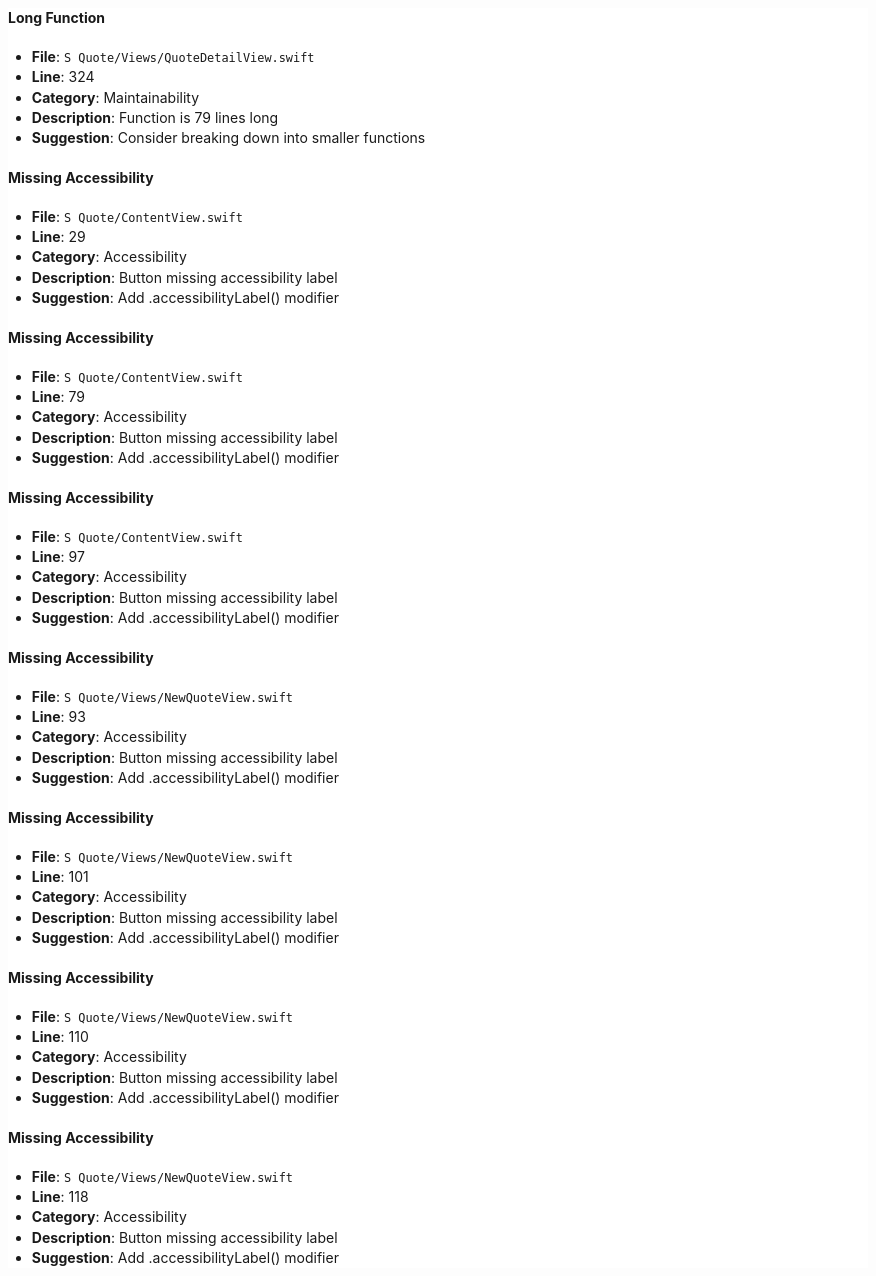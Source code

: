 #### Long Function
- **File**: `S Quote/Views/QuoteDetailView.swift`
- **Line**: 324
- **Category**: Maintainability
- **Description**: Function is 79 lines long
- **Suggestion**: Consider breaking down into smaller functions

#### Missing Accessibility
- **File**: `S Quote/ContentView.swift`
- **Line**: 29
- **Category**: Accessibility
- **Description**: Button missing accessibility label
- **Suggestion**: Add .accessibilityLabel() modifier

#### Missing Accessibility
- **File**: `S Quote/ContentView.swift`
- **Line**: 79
- **Category**: Accessibility
- **Description**: Button missing accessibility label
- **Suggestion**: Add .accessibilityLabel() modifier

#### Missing Accessibility
- **File**: `S Quote/ContentView.swift`
- **Line**: 97
- **Category**: Accessibility
- **Description**: Button missing accessibility label
- **Suggestion**: Add .accessibilityLabel() modifier

#### Missing Accessibility
- **File**: `S Quote/Views/NewQuoteView.swift`
- **Line**: 93
- **Category**: Accessibility
- **Description**: Button missing accessibility label
- **Suggestion**: Add .accessibilityLabel() modifier

#### Missing Accessibility
- **File**: `S Quote/Views/NewQuoteView.swift`
- **Line**: 101
- **Category**: Accessibility
- **Description**: Button missing accessibility label
- **Suggestion**: Add .accessibilityLabel() modifier

#### Missing Accessibility
- **File**: `S Quote/Views/NewQuoteView.swift`
- **Line**: 110
- **Category**: Accessibility
- **Description**: Button missing accessibility label
- **Suggestion**: Add .accessibilityLabel() modifier

#### Missing Accessibility
- **File**: `S Quote/Views/NewQuoteView.swift`
- **Line**: 118
- **Category**: Accessibility
- **Description**: Button missing accessibility label
- **Suggestion**: Add .accessibilityLabel() modifier

